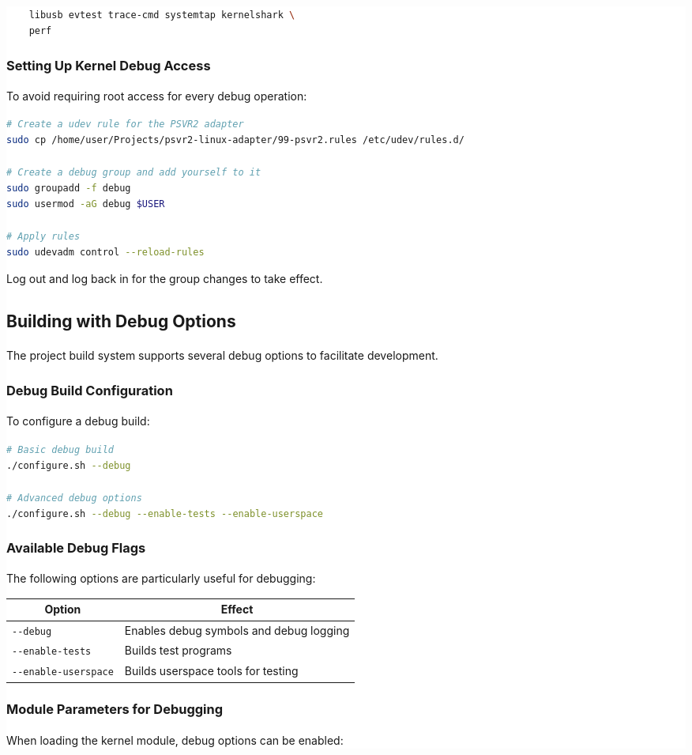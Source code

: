 ```bash
    libusb evtest trace-cmd systemtap kernelshark \
    perf
```

### Setting Up Kernel Debug Access

To avoid requiring root access for every debug operation:

```bash
# Create a udev rule for the PSVR2 adapter
sudo cp /home/user/Projects/psvr2-linux-adapter/99-psvr2.rules /etc/udev/rules.d/

# Create a debug group and add yourself to it
sudo groupadd -f debug
sudo usermod -aG debug $USER

# Apply rules
sudo udevadm control --reload-rules
```

Log out and log back in for the group changes to take effect.

## Building with Debug Options

The project build system supports several debug options to facilitate development.

### Debug Build Configuration

To configure a debug build:

```bash
# Basic debug build
./configure.sh --debug

# Advanced debug options
./configure.sh --debug --enable-tests --enable-userspace
```

### Available Debug Flags

The following options are particularly useful for debugging:

| Option | Effect |
|--------|--------|
| `--debug` | Enables debug symbols and debug logging |
| `--enable-tests` | Builds test programs |
| `--enable-userspace` | Builds userspace tools for testing |

### Module Parameters for Debugging

When loading the kernel module, debug options can be enabled:
